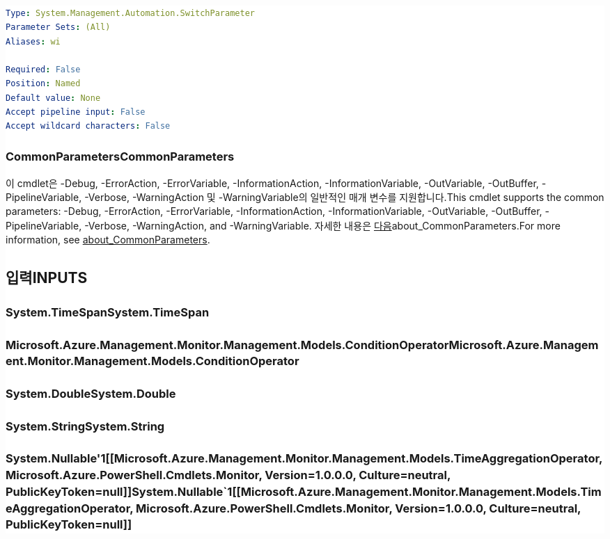 ```yaml
Type: System.Management.Automation.SwitchParameter
Parameter Sets: (All)
Aliases: wi

Required: False
Position: Named
Default value: None
Accept pipeline input: False
Accept wildcard characters: False
```

### <span data-ttu-id="b7a62-158">CommonParameters</span><span class="sxs-lookup"><span data-stu-id="b7a62-158">CommonParameters</span></span>
<span data-ttu-id="b7a62-159">이 cmdlet은 -Debug, -ErrorAction, -ErrorVariable, -InformationAction, -InformationVariable, -OutVariable, -OutBuffer, -PipelineVariable, -Verbose, -WarningAction 및 -WarningVariable의 일반적인 매개 변수를 지원합니다.</span><span class="sxs-lookup"><span data-stu-id="b7a62-159">This cmdlet supports the common parameters: -Debug, -ErrorAction, -ErrorVariable, -InformationAction, -InformationVariable, -OutVariable, -OutBuffer, -PipelineVariable, -Verbose, -WarningAction, and -WarningVariable.</span></span> <span data-ttu-id="b7a62-160">자세한 내용은 [다음](http://go.microsoft.com/fwlink/?LinkID=113216)about_CommonParameters.</span><span class="sxs-lookup"><span data-stu-id="b7a62-160">For more information, see [about_CommonParameters](http://go.microsoft.com/fwlink/?LinkID=113216).</span></span>

## <span data-ttu-id="b7a62-161">입력</span><span class="sxs-lookup"><span data-stu-id="b7a62-161">INPUTS</span></span>

### <span data-ttu-id="b7a62-162">System.TimeSpan</span><span class="sxs-lookup"><span data-stu-id="b7a62-162">System.TimeSpan</span></span>

### <span data-ttu-id="b7a62-163">Microsoft.Azure.Management.Monitor.Management.Models.ConditionOperator</span><span class="sxs-lookup"><span data-stu-id="b7a62-163">Microsoft.Azure.Management.Monitor.Management.Models.ConditionOperator</span></span>

### <span data-ttu-id="b7a62-164">System.Double</span><span class="sxs-lookup"><span data-stu-id="b7a62-164">System.Double</span></span>

### <span data-ttu-id="b7a62-165">System.String</span><span class="sxs-lookup"><span data-stu-id="b7a62-165">System.String</span></span>

### <span data-ttu-id="b7a62-166">System.Nullable'1[[Microsoft.Azure.Management.Monitor.Management.Models.TimeAggregationOperator, Microsoft.Azure.PowerShell.Cmdlets.Monitor, Version=1.0.0.0, Culture=neutral, PublicKeyToken=null]]</span><span class="sxs-lookup"><span data-stu-id="b7a62-166">System.Nullable\`1[[Microsoft.Azure.Management.Monitor.Management.Models.TimeAggregationOperator, Microsoft.Azure.PowerShell.Cmdlets.Monitor, Version=1.0.0.0, Culture=neutral, PublicKeyToken=null]]</span></span>
